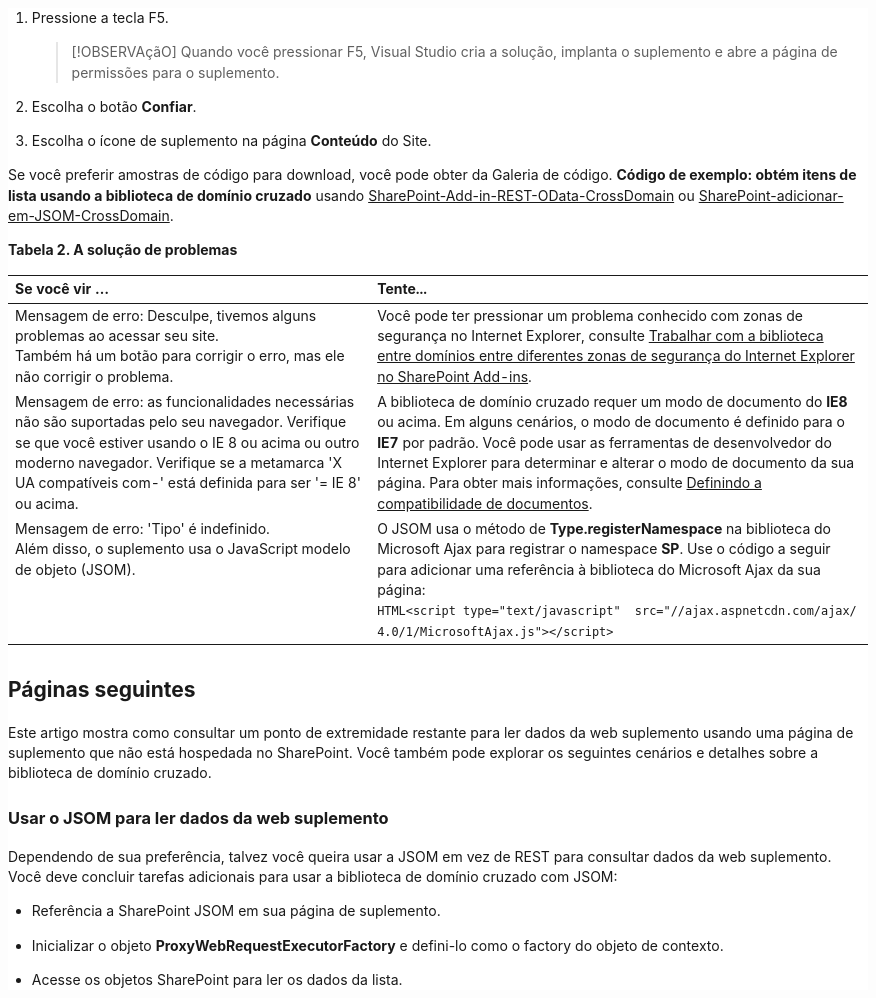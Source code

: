 
1. Pressione a tecla F5.
    
    > [!OBSERVAçãO]
      > Quando você pressionar F5, Visual Studio cria a solução, implanta o suplemento e abre a página de permissões para o suplemento.
2. Escolha o botão **Confiar**.
    
  
3. Escolha o ícone de suplemento na página **Conteúdo** do Site.
    
  
Se você preferir amostras de código para download, você pode obter da Galeria de código. **Código de exemplo: obtém itens de lista usando a biblioteca de domínio cruzado** usando [SharePoint-Add-in-REST-OData-CrossDomain](https://github.com/OfficeDev/SharePoint-Add-in-REST-OData-CrossDomain) ou [SharePoint-adicionar-em-JSOM-CrossDomain](https://github.com/OfficeDev/SharePoint-Add-in-JSOM-CrossDomain).
  
    
    

**Tabela 2. A solução de problemas**


|**Se você vir …**|**Tente...**|
|:-----|:-----|
|Mensagem de erro: Desculpe, tivemos alguns problemas ao acessar seu site. <br/> Também há um botão para corrigir o erro, mas ele não corrigir o problema. <br/> |Você pode ter pressionar um problema conhecido com zonas de segurança no Internet Explorer, consulte  [Trabalhar com a biblioteca entre domínios entre diferentes zonas de segurança do Internet Explorer no SharePoint Add-ins](work-with-the-cross-domain-library-across-different-internet-explorer-security-z.md). <br/> |
|Mensagem de erro: as funcionalidades necessárias não são suportadas pelo seu navegador. Verifique se que você estiver usando o IE 8 ou acima ou outro moderno navegador. Verifique se a metamarca 'X UA compatíveis com-' está definida para ser '= IE 8' ou acima. <br/> |A biblioteca de domínio cruzado requer um modo de documento do **IE8** ou acima. Em alguns cenários, o modo de documento é definido para o **IE7** por padrão. Você pode usar as ferramentas de desenvolvedor do Internet Explorer para determinar e alterar o modo de documento da sua página. Para obter mais informações, consulte [Definindo a compatibilidade de documentos](http://msdn.microsoft.com/library/cc288325.aspx). <br/> |
|Mensagem de erro: 'Tipo' é indefinido. <br/> Além disso, o suplemento usa o JavaScript modelo de objeto (JSOM). <br/> |O JSOM usa o método de **Type.registerNamespace** na biblioteca do Microsoft Ajax para registrar o namespace **SP**. Use o código a seguir para adicionar uma referência à biblioteca do Microsoft Ajax da sua página: <br/> ```HTML<script type="text/javascript"  src="//ajax.aspnetcdn.com/ajax/4.0/1/MicrosoftAjax.js"></script>```|
   

## Páginas seguintes
<a name="SP15Accessdatafromremoteapp_Next"> </a>

Este artigo mostra como consultar um ponto de extremidade restante para ler dados da web suplemento usando uma página de suplemento que não está hospedada no SharePoint. Você também pode explorar os seguintes cenários e detalhes sobre a biblioteca de domínio cruzado.
  
    
    

### Usar o JSOM para ler dados da web suplemento
<a name="SP15Accessdatafromremoteapp_JSOM"> </a>

Dependendo de sua preferência, talvez você queira usar a JSOM em vez de REST para consultar dados da web suplemento. Você deve concluir tarefas adicionais para usar a biblioteca de domínio cruzado com JSOM:
  
    
    

- Referência a SharePoint JSOM em sua página de suplemento.
    
  
- Inicializar o objeto **ProxyWebRequestExecutorFactory** e defini-lo como o factory do objeto de contexto.
    
  
- Acesse os objetos SharePoint para ler os dados da lista.
    